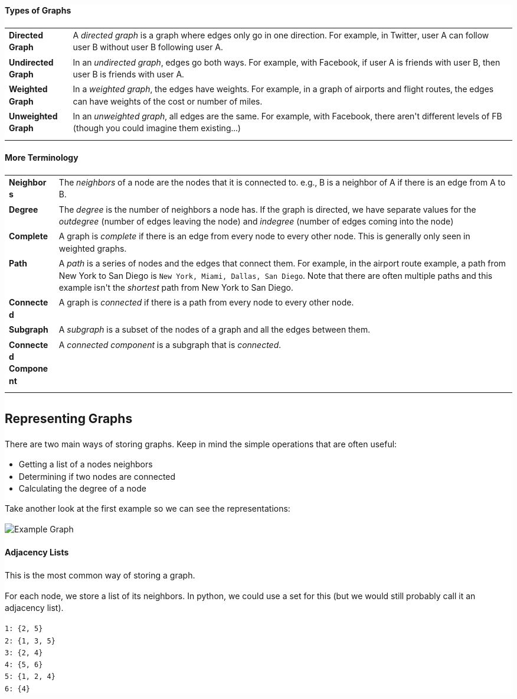 #### Types of Graphs

|  |  |
| :--- | :--------- |
| **Directed Graph** | A *directed graph* is a graph where edges only go in one direction. For example, in Twitter, user A can follow user B without user B following user A. |
| **Undirected Graph** | In an *undirected graph*, edges go both ways. For example, with Facebook, if user A is friends with user B, then user B is friends with user A. |
| **Weighted Graph** | In a *weighted graph*, the edges have weights. For example, in a graph of airports and flight routes, the edges can have weights of the cost or number of miles. |
| **Unweighted Graph** | In an *unweighted graph*, all edges are the same. For example, with Facebook, there aren't different levels of FB (though you could imagine them existing...) |
| | |

#### More Terminology

|  |  |
| :--- | :--------- |
| **Neighbors** | The *neighbors* of a node are the nodes that it is connected to. e.g., B is a neighbor of A if there is an edge from A to B. |
| **Degree** | The *degree* is the number of neighbors a node has. If the graph is directed, we have separate values for the *outdegree* (number of edges leaving the node) and *indegree* (number of edges coming into the node) |
| **Complete** | A graph is *complete* if there is an edge from every node to every other node. This is generally only seen in weighted graphs. |
| **Path** | A *path* is a series of nodes and the edges that connect them. For example, in the airport route example, a path from New York to San Diego is `New York, Miami, Dallas, San Diego`. Note that there are often multiple paths and this example isn't the *shortest* path from New York to San Diego. |
| **Connected** | A graph is *connected* if there is a path from every node to every other node. |
| **Subgraph** | A *subgraph* is a subset of the nodes of a graph and all the edges between them. |
| **Connected Component** | A *connected component* is a subgraph that is *connected*. |
| | |

## Representing Graphs

There are two main ways of storing graphs. Keep in mind the simple operations that are often useful:

* Getting a list of a nodes neighbors
* Determining if two nodes are connected
* Calculating the degree of a node

Take another look at the first example so we can see the representations:

![Example Graph](images/undirected_graph.png)

#### Adjacency Lists

This is the most common way of storing a graph.

For each node, we store a list of its neighbors. In python, we could use a set for this (but we would still probably call it an adjacency list).

```
1: {2, 5}
2: {1, 3, 5}
3: {2, 4}
4: {5, 6}
5: {1, 2, 4}
6: {4}
```
